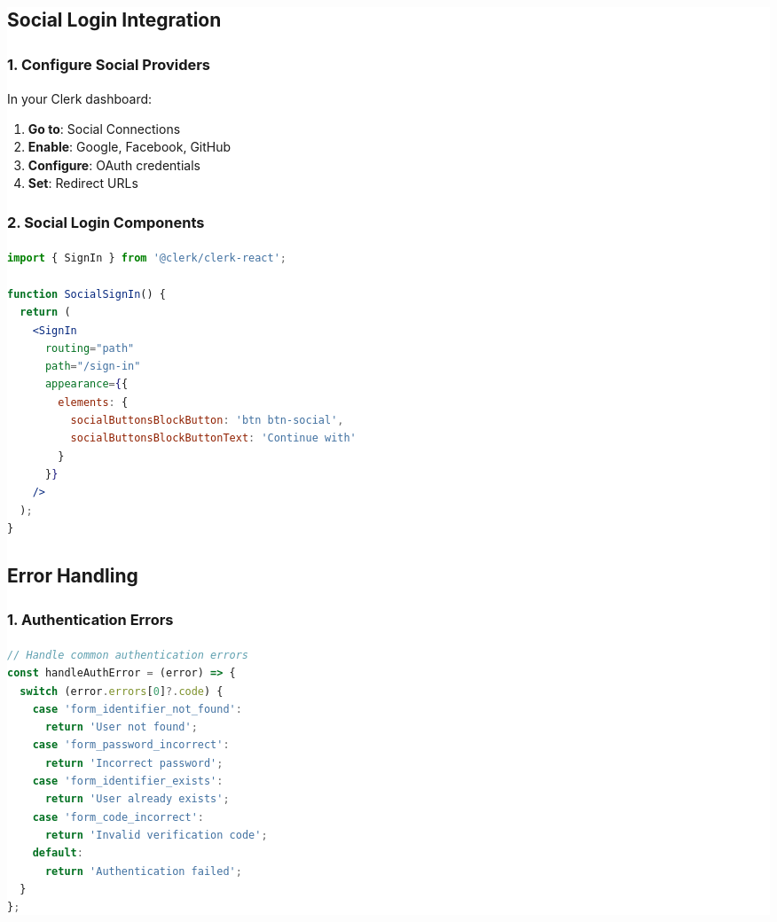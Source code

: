 ## Social Login Integration

### 1. Configure Social Providers

In your Clerk dashboard:

1. **Go to**: Social Connections
2. **Enable**: Google, Facebook, GitHub
3. **Configure**: OAuth credentials
4. **Set**: Redirect URLs

### 2. Social Login Components

```jsx
import { SignIn } from '@clerk/clerk-react';

function SocialSignIn() {
  return (
    <SignIn 
      routing="path" 
      path="/sign-in"
      appearance={{
        elements: {
          socialButtonsBlockButton: 'btn btn-social',
          socialButtonsBlockButtonText: 'Continue with'
        }
      }}
    />
  );
}
```

## Error Handling

### 1. Authentication Errors

```javascript
// Handle common authentication errors
const handleAuthError = (error) => {
  switch (error.errors[0]?.code) {
    case 'form_identifier_not_found':
      return 'User not found';
    case 'form_password_incorrect':
      return 'Incorrect password';
    case 'form_identifier_exists':
      return 'User already exists';
    case 'form_code_incorrect':
      return 'Invalid verification code';
    default:
      return 'Authentication failed';
  }
};
```
